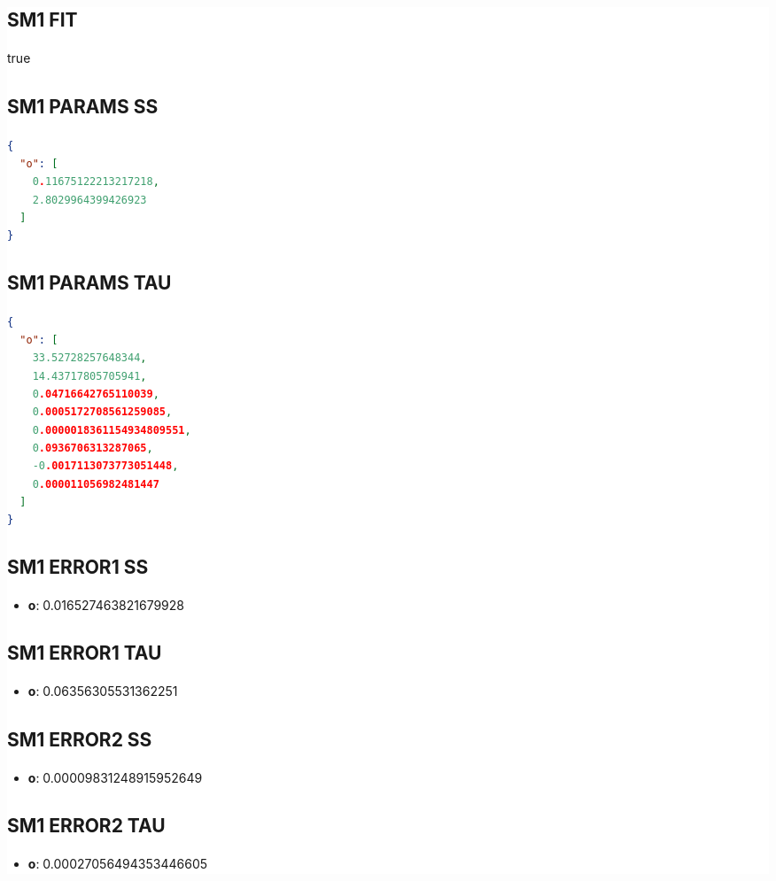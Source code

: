 ```json
```

## SM1 FIT

true

## SM1 PARAMS SS

```json
{
  "o": [
    0.11675122213217218,
    2.8029964399426923
  ]
}
```

## SM1 PARAMS TAU

```json
{
  "o": [
    33.52728257648344,
    14.43717805705941,
    0.04716642765110039,
    0.0005172708561259085,
    0.0000018361154934809551,
    0.0936706313287065,
    -0.0017113073773051448,
    0.000011056982481447
  ]
}
```

## SM1 ERROR1 SS

- **o**: 0.016527463821679928

## SM1 ERROR1 TAU

- **o**: 0.06356305531362251

## SM1 ERROR2 SS

- **o**: 0.00009831248915952649

## SM1 ERROR2 TAU

- **o**: 0.00027056494353446605
